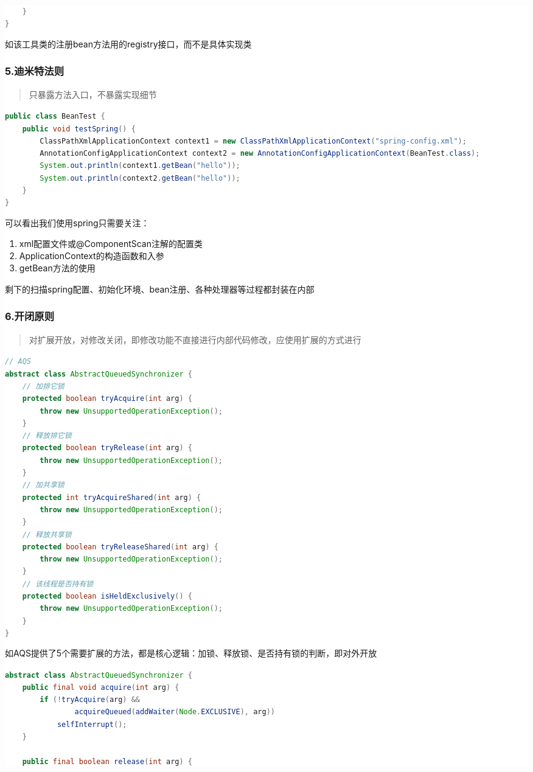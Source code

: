 ```java
    }
}
```
如该工具类的注册bean方法用的registry接口，而不是具体实现类

### 5.迪米特法则
> 只暴露方法入口，不暴露实现细节
```java
public class BeanTest {
    public void testSpring() {
        ClassPathXmlApplicationContext context1 = new ClassPathXmlApplicationContext("spring-config.xml");
        AnnotationConfigApplicationContext context2 = new AnnotationConfigApplicationContext(BeanTest.class);
        System.out.println(context1.getBean("hello"));
        System.out.println(context2.getBean("hello"));
    }
}
```
可以看出我们使用spring只需要关注：
1. xml配置文件或@ComponentScan注解的配置类
2. ApplicationContext的构造函数和入参
3. getBean方法的使用

剩下的扫描spring配置、初始化环境、bean注册、各种处理器等过程都封装在内部

### 6.开闭原则
> 对扩展开放，对修改关闭，即修改功能不直接进行内部代码修改，应使用扩展的方式进行

```java
// AQS
abstract class AbstractQueuedSynchronizer {
    // 加排它锁
    protected boolean tryAcquire(int arg) {
        throw new UnsupportedOperationException();
    }
    // 释放排它锁
    protected boolean tryRelease(int arg) {
        throw new UnsupportedOperationException();
    }
    // 加共享锁
    protected int tryAcquireShared(int arg) {
        throw new UnsupportedOperationException();
    }
    // 释放共享锁
    protected boolean tryReleaseShared(int arg) {
        throw new UnsupportedOperationException();
    }
    // 该线程是否持有锁
    protected boolean isHeldExclusively() {
        throw new UnsupportedOperationException();
    }
}
```
如AQS提供了5个需要扩展的方法，都是核心逻辑：加锁、释放锁、是否持有锁的判断，即对外开放
```java
abstract class AbstractQueuedSynchronizer {
    public final void acquire(int arg) {
        if (!tryAcquire(arg) &&
                acquireQueued(addWaiter(Node.EXCLUSIVE), arg))
            selfInterrupt();
    }

    public final boolean release(int arg) {
```